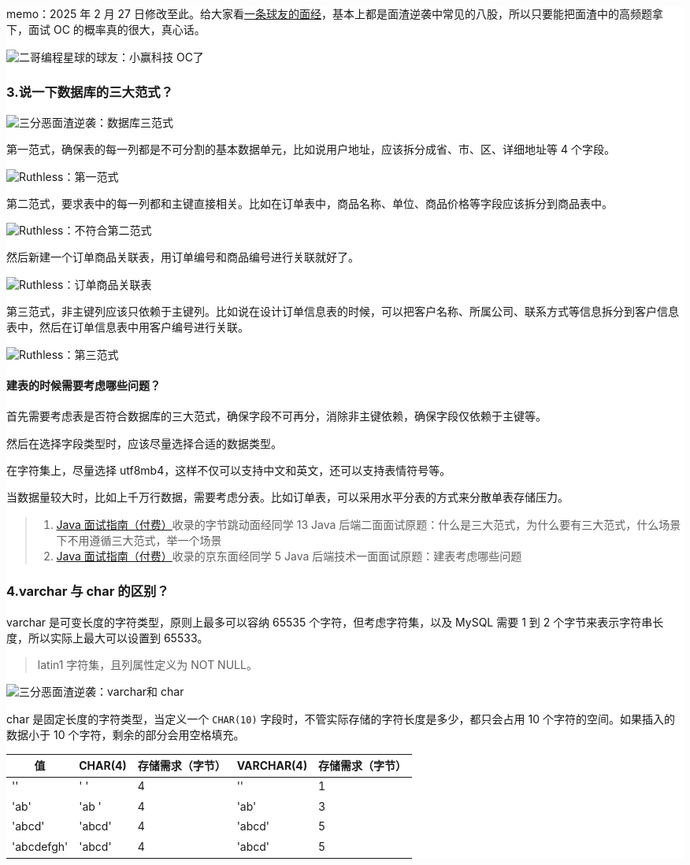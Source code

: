 memo：2025 年 2 月 27 日修改至此。给大家看[一条球友的面经](https://t.zsxq.com/1g4gI)，基本上都是面渣逆袭中常见的八股，所以只要能把面渣中的高频题拿下，面试 OC 的概率真的很大，真心话。

![二哥编程星球的球友：小赢科技 OC了](https://cdn.tobebetterjavaer.com/stutymore/mysql-20250227084922.png)

### 3.说一下数据库的三大范式？

![三分恶面渣逆袭：数据库三范式](https://cdn.tobebetterjavaer.com/tobebetterjavaer/images/sidebar/sanfene/mysql-16e74a6b-a42a-464e-9b10-0252ee7ecc6e.jpg)

第一范式，确保表的每一列都是不可分割的基本数据单元，比如说用户地址，应该拆分成省、市、区、详细地址等 4 个字段。

![Ruthless：第一范式](https://cdn.tobebetterjavaer.com/stutymore/mysql-20240418093235.png)

第二范式，要求表中的每一列都和主键直接相关。比如在订单表中，商品名称、单位、商品价格等字段应该拆分到商品表中。

![Ruthless：不符合第二范式](https://cdn.tobebetterjavaer.com/stutymore/mysql-20240418093351.png)

然后新建一个订单商品关联表，用订单编号和商品编号进行关联就好了。

![Ruthless：订单商品关联表](https://cdn.tobebetterjavaer.com/stutymore/mysql-20240418093726.png)

第三范式，非主键列应该只依赖于主键列。比如说在设计订单信息表的时候，可以把客户名称、所属公司、联系方式等信息拆分到客户信息表中，然后在订单信息表中用客户编号进行关联。

![Ruthless：第三范式](https://cdn.tobebetterjavaer.com/stutymore/mysql-20240418094332.png)

#### 建表的时候需要考虑哪些问题？

首先需要考虑表是否符合数据库的三大范式，确保字段不可再分，消除非主键依赖，确保字段仅依赖于主键等。

然后在选择字段类型时，应该尽量选择合适的数据类型。

在字符集上，尽量选择 utf8mb4，这样不仅可以支持中文和英文，还可以支持表情符号等。

当数据量较大时，比如上千万行数据，需要考虑分表。比如订单表，可以采用水平分表的方式来分散单表存储压力。

> 1. [Java 面试指南（付费）](https://javabetter.cn/zhishixingqiu/mianshi.html)收录的字节跳动面经同学 13 Java 后端二面面试原题：什么是三大范式，为什么要有三大范式，什么场景下不用遵循三大范式，举一个场景
> 2. [Java 面试指南（付费）](https://javabetter.cn/zhishixingqiu/mianshi.html)收录的京东面经同学 5 Java 后端技术一面面试原题：建表考虑哪些问题

### 4.varchar 与 char 的区别？

varchar 是可变长度的字符类型，原则上最多可以容纳 65535 个字符，但考虑字符集，以及 MySQL 需要 1 到 2 个字节来表示字符串长度，所以实际上最大可以设置到 65533。

>latin1 字符集，且列属性定义为 NOT NULL。

![三分恶面渣逆袭：varchar和 char](https://cdn.tobebetterjavaer.com/tobebetterjavaer/images/sidebar/sanfene/mysql-40f42d59-a295-4543-8a03-43925da4d6d9.jpg)

char 是固定长度的字符类型，当定义一个 `CHAR(10)` 字段时，不管实际存储的字符长度是多少，都只会占用 10 个字符的空间。如果插入的数据小于 10 个字符，剩余的部分会用空格填充。

值|	CHAR(4)|	存储需求（字节）|	VARCHAR(4)|	存储需求（字节）
---|---|---|---|---
''|	'    '|	4|	''|	1
'ab'|	'ab   '|	4|	'ab'|	3
'abcd'|	'abcd'|	4|	'abcd'|	5
'abcdefgh'|	'abcd'|	4|	'abcd'|	5
